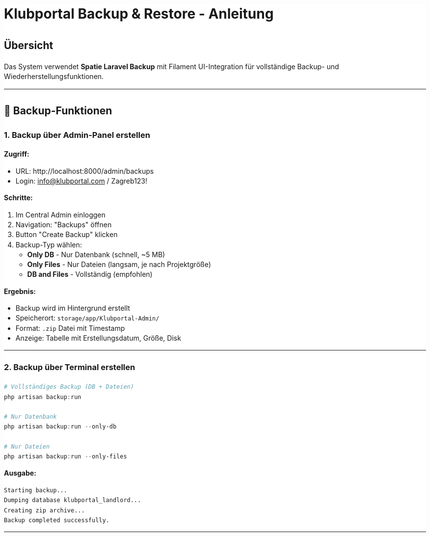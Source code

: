 # Klubportal Backup & Restore - Anleitung

## Übersicht

Das System verwendet **Spatie Laravel Backup** mit Filament UI-Integration für vollständige Backup- und Wiederherstellungsfunktionen.

---

## 🎯 Backup-Funktionen

### 1. **Backup über Admin-Panel erstellen**

**Zugriff:**
- URL: http://localhost:8000/admin/backups
- Login: info@klubportal.com / Zagreb123!

**Schritte:**
1. Im Central Admin einloggen
2. Navigation: "Backups" öffnen
3. Button "Create Backup" klicken
4. Backup-Typ wählen:
   - **Only DB** - Nur Datenbank (schnell, ~5 MB)
   - **Only Files** - Nur Dateien (langsam, je nach Projektgröße)
   - **DB and Files** - Vollständig (empfohlen)

**Ergebnis:**
- Backup wird im Hintergrund erstellt
- Speicherort: `storage/app/Klubportal-Admin/`
- Format: `.zip` Datei mit Timestamp
- Anzeige: Tabelle mit Erstellungsdatum, Größe, Disk

---

### 2. **Backup über Terminal erstellen**

```powershell
# Vollständiges Backup (DB + Dateien)
php artisan backup:run

# Nur Datenbank
php artisan backup:run --only-db

# Nur Dateien
php artisan backup:run --only-files
```

**Ausgabe:**
```
Starting backup...
Dumping database klubportal_landlord...
Creating zip archive...
Backup completed successfully.
```

---